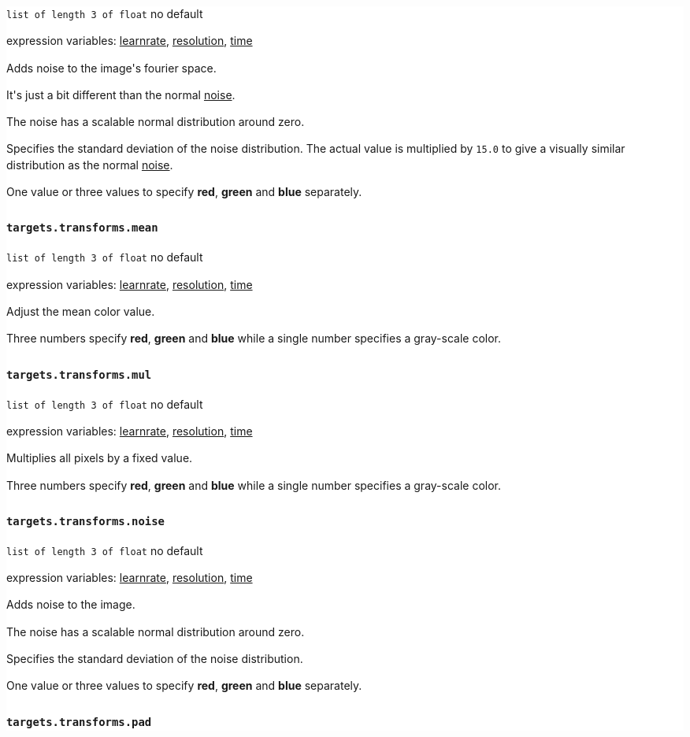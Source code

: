 `list of length 3 of float` no default


expression variables: [learnrate](expressions.md#learnrate-variables), [resolution](expressions.md#resolution-variables), [time](expressions.md#time-variables)

Adds noise to the image's fourier space.

It's just a bit different than the normal [noise](reference.md#targetstransformsnoise).

The noise has a scalable normal distribution around zero.

Specifies the standard deviation of the noise distribution. 
The actual value is multiplied by `15.0` to give a visually 
similar distribution as the normal [noise](reference.md#targetstransformsnoise).

One value or three values to specify **red**, **green** and **blue** separately.

### `targets.transforms.mean`

`list of length 3 of float` no default


expression variables: [learnrate](expressions.md#learnrate-variables), [resolution](expressions.md#resolution-variables), [time](expressions.md#time-variables)

Adjust the mean color value.

Three numbers specify **red**, **green** and **blue** while a 
single number specifies a gray-scale color.

### `targets.transforms.mul`

`list of length 3 of float` no default


expression variables: [learnrate](expressions.md#learnrate-variables), [resolution](expressions.md#resolution-variables), [time](expressions.md#time-variables)

Multiplies all pixels by a fixed value.

Three numbers specify **red**, **green** and **blue** while a 
single number specifies a gray-scale color.

### `targets.transforms.noise`

`list of length 3 of float` no default


expression variables: [learnrate](expressions.md#learnrate-variables), [resolution](expressions.md#resolution-variables), [time](expressions.md#time-variables)

Adds noise to the image.

The noise has a scalable normal distribution around zero.

Specifies the standard deviation of the noise distribution. 

One value or three values to specify **red**, **green** and **blue** separately.

### `targets.transforms.pad`

